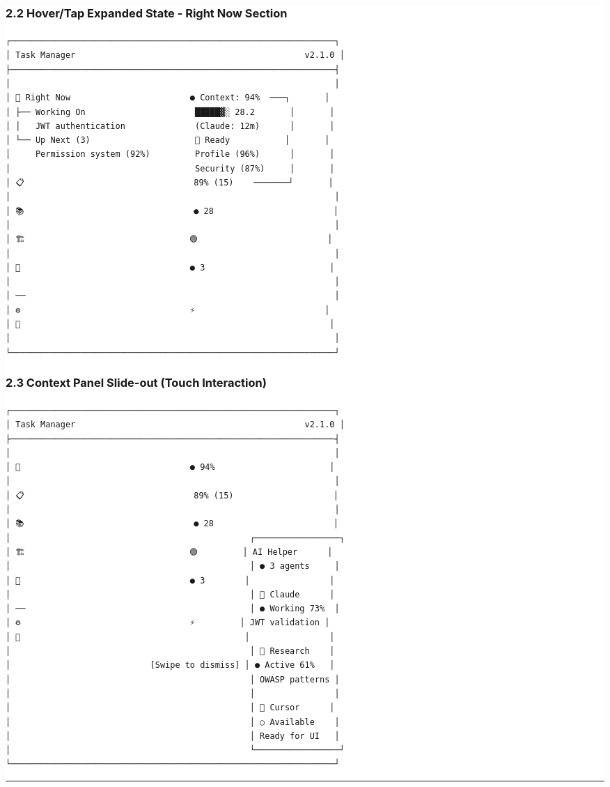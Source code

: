 ### 2.2 Hover/Tap Expanded State - Right Now Section

```
┌─────────────────────────────────────────────────────────────────┐
│ Task Manager                                              v2.1.0 │
├─────────────────────────────────────────────────────────────────┤
│                                                                 │
│ 🎯 Right Now                        ● Context: 94%  ───┐       │
│ ├── Working On                      █████▓░ 28.2       │       │
│ │   JWT authentication              (Claude: 12m)      │       │
│ └── Up Next (3)                     🔄 Ready           │       │
│     Permission system (92%)         Profile (96%)      │       │
│                                     Security (87%)     │       │
│ 📋                                  89% (15)    ───────┘       │
│                                                                 │
│ 📚                                  ● 28                        │
│                                                                 │
│ 🏗️                                 🟢                          │
│                                                                 │
│ 🤖                                  ● 3                         │
│                                                                 │
│ ──                                                              │
│ ⚙️                                  ⚡                          │
│ 👤                                                              │
│                                                                 │
└─────────────────────────────────────────────────────────────────┘
```

### 2.3 Context Panel Slide-out (Touch Interaction)

```
┌─────────────────────────────────────────────────────────────────┐
│ Task Manager                                              v2.1.0 │
├─────────────────────────────────────────────────────────────────┤
│                                                                 │
│ 🎯                                  ● 94%                       │
│                                                                 │
│ 📋                                  89% (15)                    │
│                                                                 │
│ 📚                                  ● 28                        │
│                                                ┌─────────────────┐
│ 🏗️                                 🟢         │ AI Helper      │
│                                                │ ● 3 agents     │
│ 🤖                                  ● 3        │                │
│                                                │ 🤖 Claude      │
│ ──                                             │ ● Working 73%  │
│ ⚙️                                  ⚡         │ JWT validation │
│ 👤                                             │                │
│                                                │ 🔬 Research    │
│                            [Swipe to dismiss] │ ● Active 61%   │
│                                                │ OWASP patterns │
│                                                │                │
│                                                │ 🔧 Cursor      │
│                                                │ ○ Available    │
│                                                │ Ready for UI   │
│                                                └─────────────────┘
└─────────────────────────────────────────────────────────────────┘
```

---